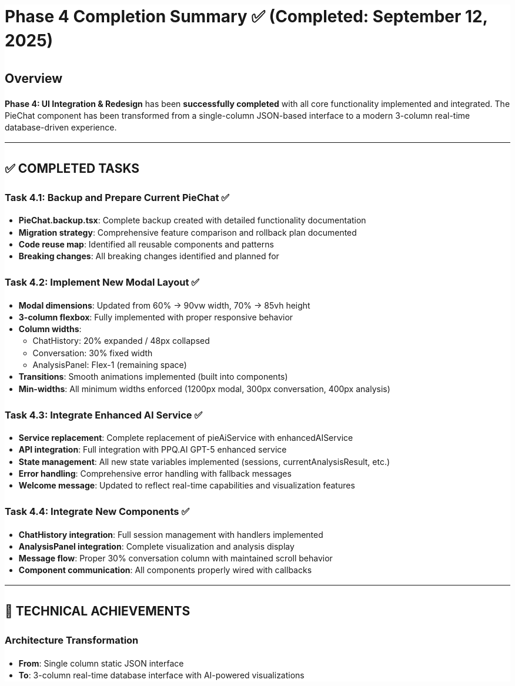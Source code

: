 # Phase 4 Completion Summary ✅ (Completed: September 12, 2025)

## Overview
**Phase 4: UI Integration & Redesign** has been **successfully completed** with all core functionality implemented and integrated. The PieChat component has been transformed from a single-column JSON-based interface to a modern 3-column real-time database-driven experience.

---

## ✅ COMPLETED TASKS

### Task 4.1: Backup and Prepare Current PieChat ✅
- **PieChat.backup.tsx**: Complete backup created with detailed functionality documentation
- **Migration strategy**: Comprehensive feature comparison and rollback plan documented
- **Code reuse map**: Identified all reusable components and patterns
- **Breaking changes**: All breaking changes identified and planned for

### Task 4.2: Implement New Modal Layout ✅
- **Modal dimensions**: Updated from 60% → 90vw width, 70% → 85vh height
- **3-column flexbox**: Fully implemented with proper responsive behavior
- **Column widths**: 
  - ChatHistory: 20% expanded / 48px collapsed
  - Conversation: 30% fixed width
  - AnalysisPanel: Flex-1 (remaining space)
- **Transitions**: Smooth animations implemented (built into components)
- **Min-widths**: All minimum widths enforced (1200px modal, 300px conversation, 400px analysis)

### Task 4.3: Integrate Enhanced AI Service ✅
- **Service replacement**: Complete replacement of pieAiService with enhancedAIService
- **API integration**: Full integration with PPQ.AI GPT-5 enhanced service
- **State management**: All new state variables implemented (sessions, currentAnalysisResult, etc.)
- **Error handling**: Comprehensive error handling with fallback messages
- **Welcome message**: Updated to reflect real-time capabilities and visualization features

### Task 4.4: Integrate New Components ✅
- **ChatHistory integration**: Full session management with handlers implemented
- **AnalysisPanel integration**: Complete visualization and analysis display
- **Message flow**: Proper 30% conversation column with maintained scroll behavior
- **Component communication**: All components properly wired with callbacks

---

## 🔧 TECHNICAL ACHIEVEMENTS

### Architecture Transformation
- **From**: Single column static JSON interface
- **To**: 3-column real-time database interface with AI-powered visualizations
